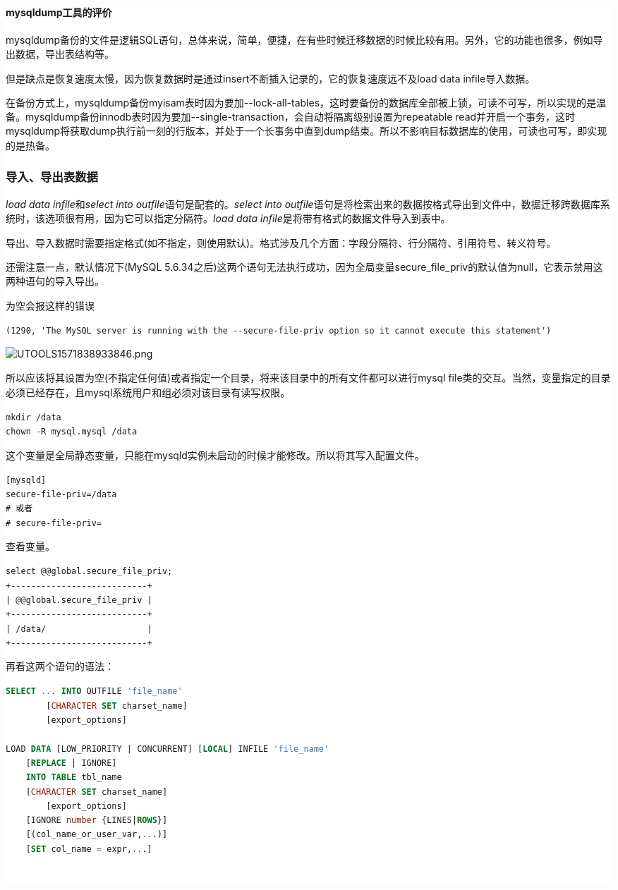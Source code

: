 #### mysqldump工具的评价

mysqldump备份的文件是逻辑SQL语句，总体来说，简单，便捷，在有些时候迁移数据的时候比较有用。另外，它的功能也很多，例如导出数据，导出表结构等。

但是缺点是恢复速度太慢，因为恢复数据时是通过insert不断插入记录的，它的恢复速度远不及load data infile导入数据。

在备份方式上，mysqldump备份myisam表时因为要加--lock-all-tables，这时要备份的数据库全部被上锁，可读不可写，所以实现的是温备。mysqldump备份innodb表时因为要加--single-transaction，会自动将隔离级别设置为repeatable read并开启一个事务，这时mysqldump将获取dump执行前一刻的行版本，并处于一个长事务中直到dump结束。所以不影响目标数据库的使用，可读也可写，即实现的是热备。

### 导入、导出表数据

*load data infile*和*select into outfile*语句是配套的。*select into outfile*语句是将检索出来的数据按格式导出到文件中，数据迁移跨数据库系统时，该选项很有用，因为它可以指定分隔符。*load data infile*是将带有格式的数据文件导入到表中。

导出、导入数据时需要指定格式(如不指定，则使用默认)。格式涉及几个方面：字段分隔符、行分隔符、引用符号、转义符号。

还需注意一点，默认情况下(MySQL 5.6.34之后)这两个语句无法执行成功，因为全局变量secure_file_priv的默认值为null，它表示禁用这两种语句的导入导出。

为空会报这样的错误

```
(1290, 'The MySQL server is running with the --secure-file-priv option so it cannot execute this statement')
```

![UTOOLS1571838933846.png](https://i.loli.net/2019/10/23/7yutBMan6WEYOTD.png)

所以应该将其设置为空(不指定任何值)或者指定一个目录，将来该目录中的所有文件都可以进行mysql file类的交互。当然，变量指定的目录必须已经存在，且mysql系统用户和组必须对该目录有读写权限。

```
mkdir /data
chown -R mysql.mysql /data
```

这个变量是全局静态变量，只能在mysqld实例未启动的时候才能修改。所以将其写入配置文件。

```
[mysqld]
secure-file-priv=/data
# 或者
# secure-file-priv=
```

查看变量。

```
select @@global.secure_file_priv;
+---------------------------+
| @@global.secure_file_priv |
+---------------------------+
| /data/                    |
+---------------------------+
```

再看这两个语句的语法：

```SQL
SELECT ... INTO OUTFILE 'file_name'
        [CHARACTER SET charset_name]
        [export_options]
 
LOAD DATA [LOW_PRIORITY | CONCURRENT] [LOCAL] INFILE 'file_name'
    [REPLACE | IGNORE]
    INTO TABLE tbl_name
    [CHARACTER SET charset_name]
        [export_options]
    [IGNORE number {LINES|ROWS}]
    [(col_name_or_user_var,...)]
    [SET col_name = expr,...]
 
 
```